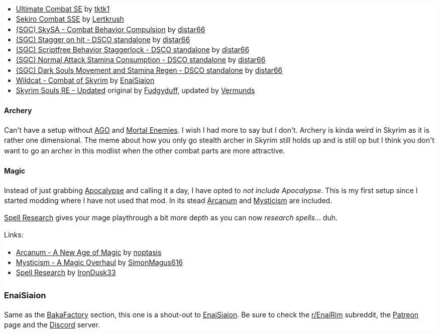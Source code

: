 - [Ultimate Combat SE](https://www.nexusmods.com/skyrimspecialedition/mods/17196) by [tktk1](https://www.nexusmods.com/skyrimspecialedition/users/3841389)
- [Sekiro Combat SSE](https://www.nexusmods.com/skyrimspecialedition/mods/31915) by [Lertkrush](https://www.nexusmods.com/skyrimspecialedition/users/5493833)
- [(SGC) SkySA - Combat Behavior Compulsion](https://www.nexusmods.com/skyrimspecialedition/mods/31390) by [distar66](https://www.nexusmods.com/skyrimspecialedition/users/44417112)
- [(SGC) Stagger on hit - DSCO standalone](https://www.nexusmods.com/skyrimspecialedition/mods/33124) by [distar66](https://www.nexusmods.com/skyrimspecialedition/users/44417112)
- [(SGC) Scriptfree Behavior Staggerlock - DSCO standalone](https://www.nexusmods.com/skyrimspecialedition/mods/33481) by [distar66](https://www.nexusmods.com/skyrimspecialedition/users/44417112)
- [(SGC) Normal Attack Stamina Consumption - DSCO standalone](https://www.nexusmods.com/skyrimspecialedition/mods/32996) by [distar66](https://www.nexusmods.com/skyrimspecialedition/users/44417112)
- [(SGC) Dark Souls Movement and Stamina Regen - DSCO standalone](https://www.nexusmods.com/skyrimspecialedition/mods/33135) by [distar66](https://www.nexusmods.com/skyrimspecialedition/users/44417112)
- [Wildcat - Combat of Skyrim](https://www.nexusmods.com/skyrimspecialedition/mods/1368) by [EnaiSiaion](#enaisiaion)
- [Skyrim Souls RE - Updated](https://www.nexusmods.com/skyrimspecialedition/mods/27859) original by [Fudgyduff](https://www.nexusmods.com/skyrimspecialedition/users/5687342), updated by [Vermunds](https://www.nexusmods.com/users/26327049)

#### Archery

Can't have a setup without [AGO](https://www.nexusmods.com/skyrimspecialedition/mods/24296) and [Mortal Enemies](https://www.nexusmods.com/skyrimspecialedition/mods/4881). I wish I had more to say but I don't. Archery is kinda weird in Skyrim as it is rather one dimensional. The meme about how you only go stealth archer in Skyrim still holds up and is still op but I think you don't want to go an archer in this modlist when the other combat parts are more attractive.

#### Magic

Instead of just grabbing [Apocalypse](https://www.nexusmods.com/skyrimspecialedition/mods/1090) and calling it a day, I have opted to *not include Apocalypse*. This is my first setup since I started modding where I have not used that mod. In its stead [Arcanum](https://www.nexusmods.com/skyrimspecialedition/mods/23488) and [Mysticism](https://www.nexusmods.com/skyrimspecialedition/mods/27839) are included.

[Spell Research](https://www.nexusmods.com/skyrimspecialedition/mods/20983) gives your mage playthrough a bit more depth as you can now _research spells_... duh.

Links:

- [Arcanum - A New Age of Magic](https://www.nexusmods.com/skyrimspecialedition/mods/23488) by [noptasis](https://www.nexusmods.com/users/14312949)
- [Mysticism - A Magic Overhaul](https://www.nexusmods.com/skyrimspecialedition/mods/27839) by [SimonMagus616](https://www.nexusmods.com/users/67410746)
- [Spell Research](https://www.nexusmods.com/skyrimspecialedition/mods/20983) by [IronDusk33](https://www.nexusmods.com/skyrimspecialedition/users/5182604)

### EnaiSiaion

Same as the [BakaFactory](#bakafactory) section, this one is a shout-out to [EnaiSiaion](https://www.nexusmods.com/skyrimspecialedition/users/3959191). Be sure to check the [r/EnaiRim](https://www.reddit.com/r/EnaiRim) subreddit, the [Patreon](https://www.patreon.com/EnaiSiaion) page and the [Discord](https://discordapp.com/invite/GfYzjPm) server.
